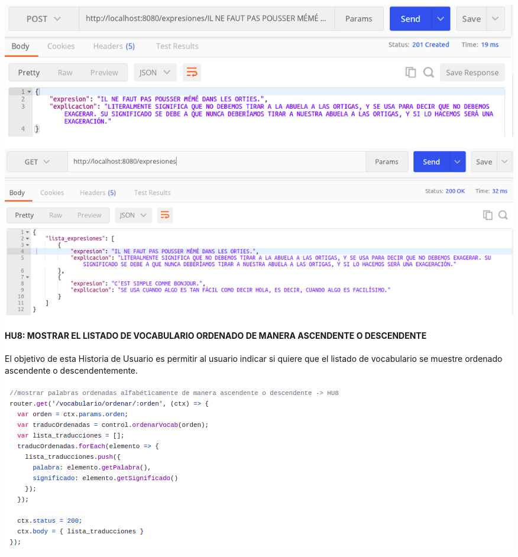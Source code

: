 ![](../imagenes/expresion-bonjour.png)

![](../imagenes/lista-expresiones.png)

#### HU8: MOSTRAR EL LISTADO DE VOCABULARIO ORDENADO DE MANERA ASCENDENTE O DESCENDENTE
El objetivo de esta Historia de Usuario es permitir al usuario indicar si quiere que el listado de vocabulario se muestre ordenado ascendente o descendentemente.

![](../imagenes/ruta8.png)
